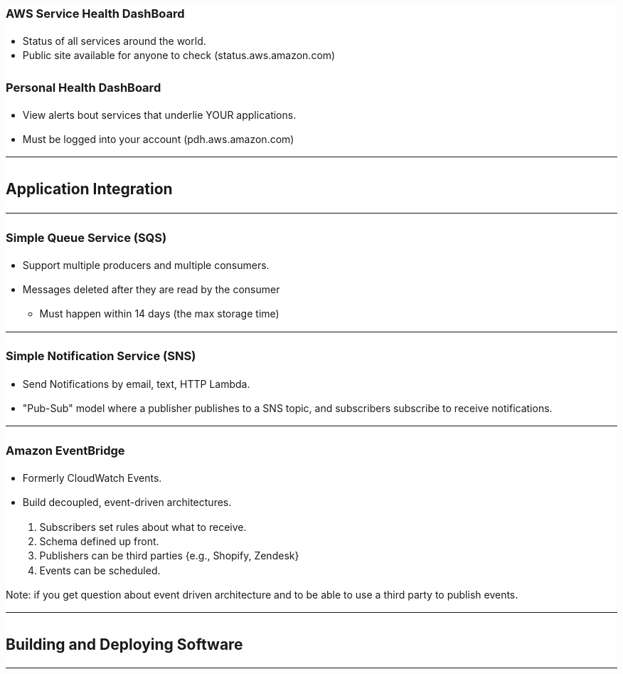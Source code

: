 
### AWS Service Health DashBoard

- Status of all services around the world.
- Public site available for anyone to check (status.aws.amazon.com)

### Personal Health DashBoard

- View alerts bout services that underlie YOUR applications.

- Must be logged into your account (pdh.aws.amazon.com)

---

## Application Integration

---

### Simple Queue Service (SQS)

- Support multiple producers and multiple consumers.

- Messages deleted after they are read by the consumer
	- Must happen within 14 days (the max storage time)

---

### Simple Notification Service (SNS)

- Send Notifications by email, text, HTTP Lambda.

- "Pub-Sub" model where a publisher publishes to a SNS topic, and subscribers subscribe to receive notifications.


---
### Amazon EventBridge 

- Formerly CloudWatch Events.

- Build decoupled, event-driven architectures.
	1. Subscribers set rules about what to receive.
	2. Schema defined up front.
	3. Publishers can be third parties {e.g., Shopify, Zendesk}
	4. Events can be scheduled.

Note: if you get question about event driven architecture and to be able to use a third party to publish events.

---

## Building and Deploying Software

---
